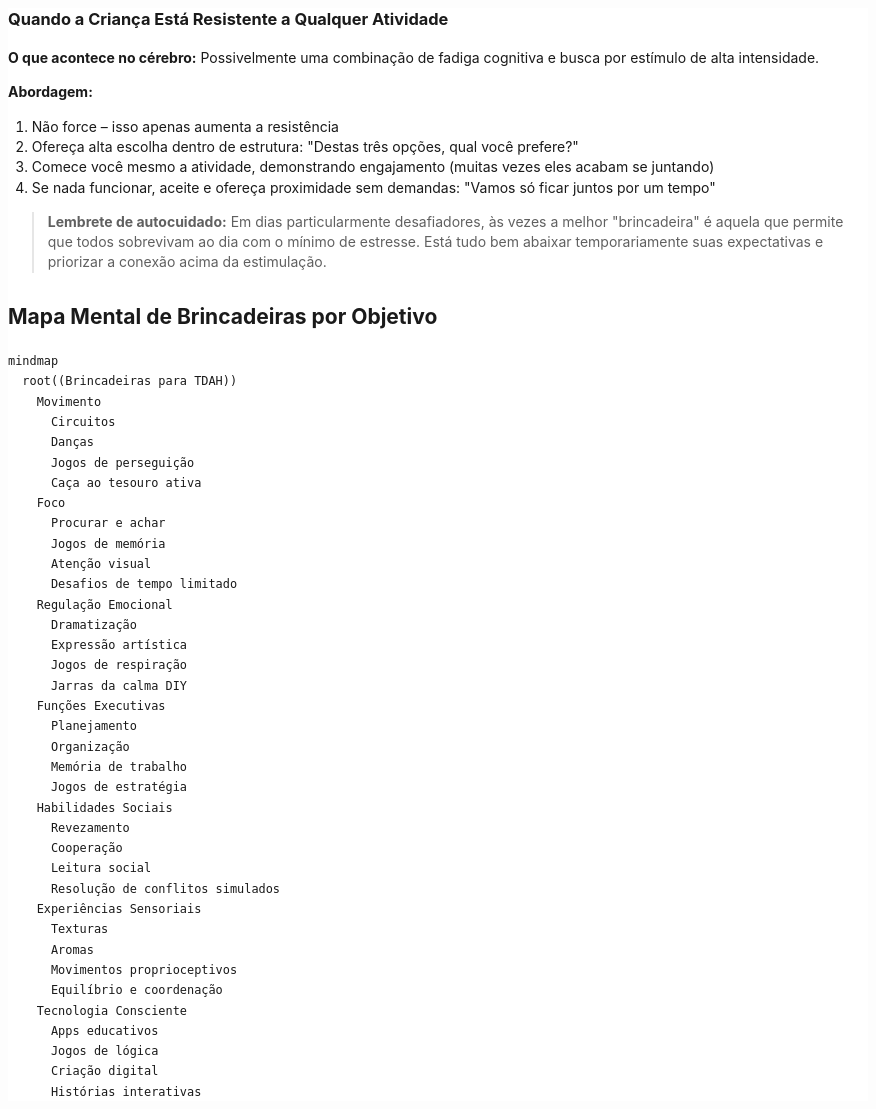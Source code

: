 ### Quando a Criança Está Resistente a Qualquer Atividade

**O que acontece no cérebro:** Possivelmente uma combinação de fadiga cognitiva e busca por estímulo de alta intensidade.

**Abordagem:**

1. Não force – isso apenas aumenta a resistência
2. Ofereça alta escolha dentro de estrutura: "Destas três opções, qual você prefere?"
3. Comece você mesmo a atividade, demonstrando engajamento (muitas vezes eles acabam se juntando)
4. Se nada funcionar, aceite e ofereça proximidade sem demandas: "Vamos só ficar juntos por um tempo"

> **Lembrete de autocuidado:** Em dias particularmente desafiadores, às vezes a melhor "brincadeira" é aquela que permite que todos sobrevivam ao dia com o mínimo de estresse. Está tudo bem abaixar temporariamente suas expectativas e priorizar a conexão acima da estimulação.

## Mapa Mental de Brincadeiras por Objetivo

```mermaid
mindmap
  root((Brincadeiras para TDAH))
    Movimento
      Circuitos
      Danças
      Jogos de perseguição
      Caça ao tesouro ativa
    Foco
      Procurar e achar
      Jogos de memória
      Atenção visual
      Desafios de tempo limitado
    Regulação Emocional
      Dramatização
      Expressão artística
      Jogos de respiração
      Jarras da calma DIY
    Funções Executivas
      Planejamento
      Organização
      Memória de trabalho
      Jogos de estratégia
    Habilidades Sociais
      Revezamento
      Cooperação
      Leitura social
      Resolução de conflitos simulados
    Experiências Sensoriais
      Texturas
      Aromas
      Movimentos proprioceptivos
      Equilíbrio e coordenação
    Tecnologia Consciente
      Apps educativos
      Jogos de lógica
      Criação digital
      Histórias interativas
```
